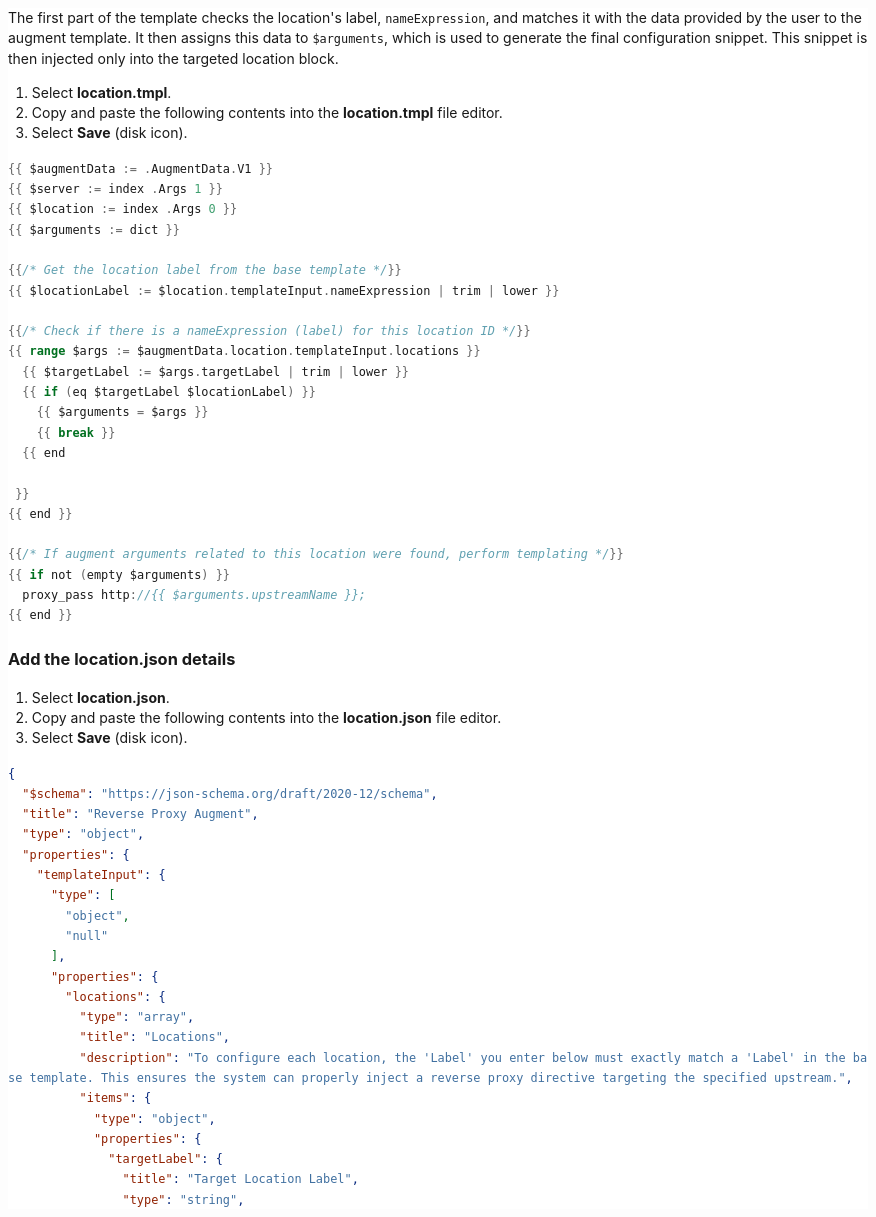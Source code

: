The first part of the template checks the location's label, `nameExpression`, and matches it with the data provided by the user to the augment template. It then assigns this data to `$arguments`, which is used to generate the final configuration snippet. This snippet is then injected only into the targeted location block.

1. Select **location.tmpl**.
2. Copy and paste the following contents into the **location.tmpl** file editor.
3. Select **Save** (disk icon).

``` go
{{ $augmentData := .AugmentData.V1 }}
{{ $server := index .Args 1 }}
{{ $location := index .Args 0 }}
{{ $arguments := dict }}

{{/* Get the location label from the base template */}}
{{ $locationLabel := $location.templateInput.nameExpression | trim | lower }}

{{/* Check if there is a nameExpression (label) for this location ID */}}
{{ range $args := $augmentData.location.templateInput.locations }}
  {{ $targetLabel := $args.targetLabel | trim | lower }}
  {{ if (eq $targetLabel $locationLabel) }}
    {{ $arguments = $args }}
    {{ break }}
  {{ end

 }}
{{ end }}

{{/* If augment arguments related to this location were found, perform templating */}}
{{ if not (empty $arguments) }}
  proxy_pass http://{{ $arguments.upstreamName }};
{{ end }}
```

### Add the location.json details

1. Select **location.json**.
2. Copy and paste the following contents into the **location.json** file editor.
3. Select **Save** (disk icon).

```json
{
  "$schema": "https://json-schema.org/draft/2020-12/schema",
  "title": "Reverse Proxy Augment",
  "type": "object",
  "properties": {
    "templateInput": {
      "type": [
        "object",
        "null"
      ],
      "properties": {
        "locations": {
          "type": "array",
          "title": "Locations",
          "description": "To configure each location, the 'Label' you enter below must exactly match a 'Label' in the base template. This ensures the system can properly inject a reverse proxy directive targeting the specified upstream.",
          "items": {
            "type": "object",
            "properties": {
              "targetLabel": {
                "title": "Target Location Label",
                "type": "string",
```